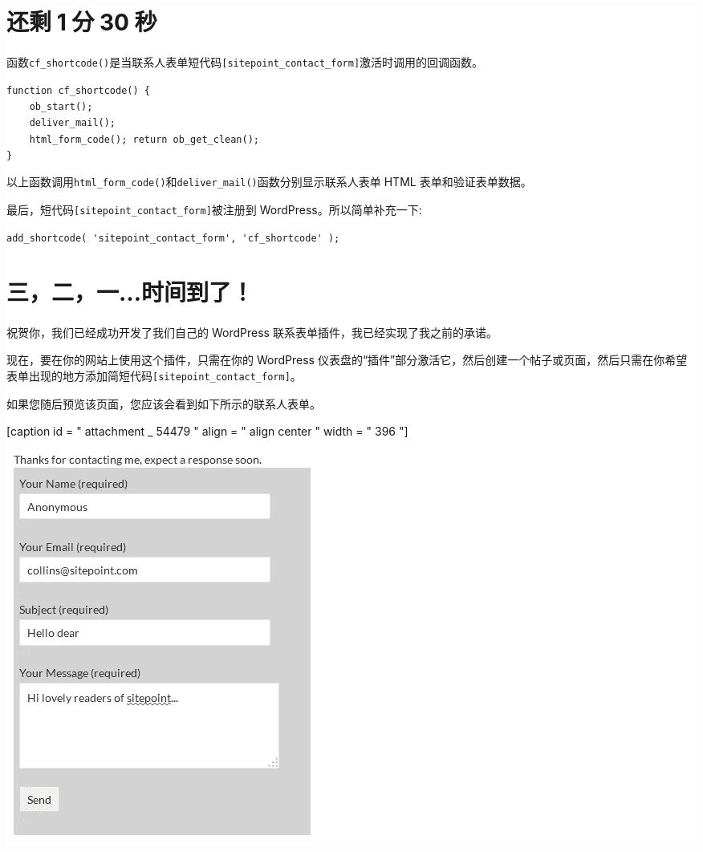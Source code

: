 # 还剩 1 分 30 秒

函数`cf_shortcode()`是当联系人表单短代码`[sitepoint_contact_form]`激活时调用的回调函数。

```
function cf_shortcode() {
    ob_start();
    deliver_mail();
    html_form_code(); return ob_get_clean();
}
```

以上函数调用`html_form_code()`和`deliver_mail()`函数分别显示联系人表单 HTML 表单和验证表单数据。

最后，短代码`[sitepoint_contact_form]`被注册到 WordPress。所以简单补充一下:

```
add_shortcode( 'sitepoint_contact_form', 'cf_shortcode' );
```

# 三，二，一…时间到了！

祝贺你，我们已经成功开发了我们自己的 WordPress 联系表单插件，我已经实现了我之前的承诺。

现在，要在你的网站上使用这个插件，只需在你的 WordPress 仪表盘的“插件”部分激活它，然后创建一个帖子或页面，然后只需在你希望表单出现的地方添加简短代码`[sitepoint_contact_form]`。

如果您随后预览该页面，您应该会看到如下所示的联系人表单。

[caption id = " attachment _ 54479 " align = " align center " width = " 396 "]

![](img/df2a432dd36332582511a4c3a5c0c2c5.png)

